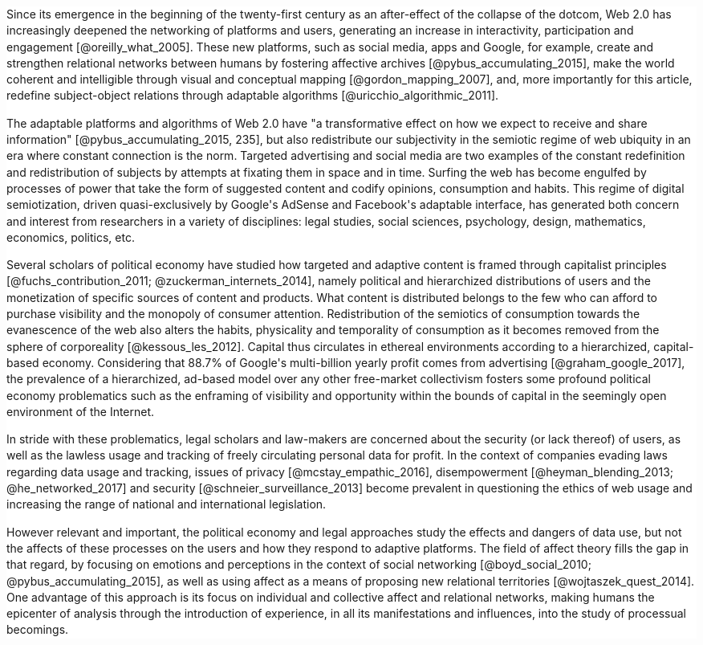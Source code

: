 Since its emergence in the beginning of the twenty-first century as an
after-effect of the collapse of the dotcom, Web 2.0 has increasingly
deepened the networking of platforms and users, generating an
increase in interactivity, participation and engagement [@oreilly_what_2005]. These new platforms, such as social media, apps and Google, for
example, create and strengthen relational networks between humans by
fostering affective archives [@pybus_accumulating_2015], make the world coherent and
intelligible through visual and conceptual mapping [@gordon_mapping_2007], and, more importantly for this article, redefine subject-object
relations through adaptable algorithms [@uricchio_algorithmic_2011].

The adaptable platforms and algorithms of Web 2.0 have "a
transformative effect on how we expect to receive and share information"
[@pybus_accumulating_2015, 235], but also redistribute our subjectivity in the
semiotic regime of web ubiquity in an era where constant connection is
the norm. Targeted advertising and social media are two examples of
the constant redefinition and redistribution of subjects by
attempts at fixating them in space and in time. Surfing the web has become engulfed by processes of power that take the form of suggested content and codify opinions, consumption and habits. This regime of digital semiotization,
driven quasi-exclusively by Google's AdSense and Facebook's adaptable
interface, has generated both concern and interest from researchers in a
variety of disciplines: legal studies, social sciences, psychology,
design, mathematics, economics, politics, etc.

Several scholars of political economy have studied how targeted and
adaptive content is framed through capitalist principles [@fuchs_contribution_2011;
@zuckerman_internets_2014], namely political and hierarchized distributions of
users and the monetization of specific sources of content and products. What content is 
distributed belongs to the few who can afford to purchase visibility and the monopoly of consumer attention. 
Redistribution of the semiotics of consumption towards the
evanescence of the web also alters the habits, physicality and
temporality of consumption as it becomes removed from the sphere of
corporeality [@kessous_les_2012]. Capital thus circulates in ethereal environments according to a hierarchized, capital-based economy. Considering that 88.7% of Google's
multi-billion yearly profit comes from advertising [@graham_google_2017], the
prevalence of a hierarchized, ad-based model over any other free-market collectivism 
fosters some profound political economy problematics such as the enframing of
visibility and opportunity within the bounds of capital in the
seemingly open environment of the Internet.

In stride with these problematics, legal scholars and law-makers are
concerned about the security (or lack thereof) of users, as well as the
lawless usage and tracking of freely circulating personal data for
profit. In the context of companies evading laws regarding data usage
and tracking, issues of privacy [@mcstay_empathic_2016], disempowerment [@heyman_blending_2013; @he_networked_2017] and security [@schneier_surveillance_2013] become
prevalent in questioning the ethics of web usage and increasing the range of national and international legislation.

However relevant and important, the political economy and legal
approaches study the effects and dangers of data use, but not 
the affects of these processes on the users and how they respond to
adaptive platforms. The field of affect theory fills the gap in that
regard, by focusing on emotions and perceptions in the context of social
networking [@boyd_social_2010; @pybus_accumulating_2015], as well as using affect as a means
of proposing new relational territories [@wojtaszek_quest_2014]. One advantage
of this approach is its focus on individual and collective affect and
relational networks, making humans the epicenter of analysis through the
introduction of experience, in all its manifestations and influences,
into the study of processual becomings.


[^1]: Interestingly, this relationship becomes reterritorialized with the emergence of autonomous cars.
[^2]: Brenda Laurel's conception of the interface in *Computers asTheatre* [-@laurel_computers_2013], and subsequent development of her model by Thierry Bardini, can showcase the temporal fissure between design and usage of digital platforms. See Desrochers Ayotte [-@desrochers_ayotte_fait_2018].
[^3]: Indeed, the concept of ectosubjectivity can be applied not only to individual human organisms, but also, and perhaps more importantly, to larger 'organisms' such as societies, the cosmos, resistance organizations, economics, etc.
[^4]: Guattari developed this idea of mass-mediated instrumentation of subjectivity in an unpublished interview with Anne Brigitte Kern [-@guattari_quest-ce_2018, 277-283].
[^5]: Jean-Paul Sartre, in _Critique de la Raison Dialectique_ [-@sartre_critique_1985], questioned the notion of seriality in groups of individuals. It would be quite interesting to apply his reading to the ubiquitous collectives of Web 2.0.
[^6]: See Axe bodyspray and perfume adverts in particular.
[^7]: « Facebook scandal "hit 87 million users" », *BBC News*,‎ 4 avril 2018